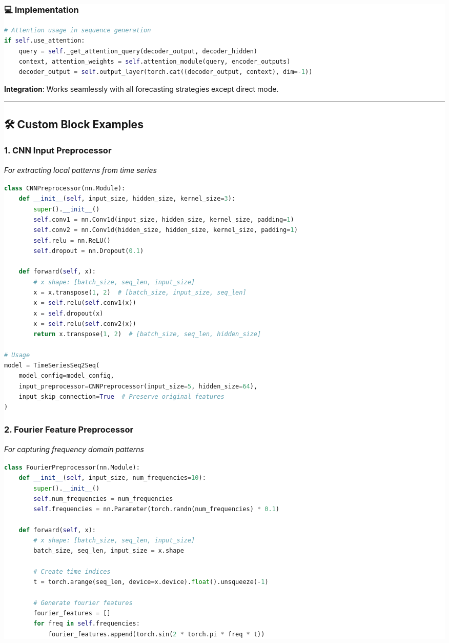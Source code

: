 ### 💻 Implementation

```python
# Attention usage in sequence generation
if self.use_attention:
    query = self._get_attention_query(decoder_output, decoder_hidden)
    context, attention_weights = self.attention_module(query, encoder_outputs)
    decoder_output = self.output_layer(torch.cat((decoder_output, context), dim=-1))
```

**Integration**: Works seamlessly with all forecasting strategies except direct mode.

---

## 🛠️ Custom Block Examples

### 1. **CNN Input Preprocessor**
*For extracting local patterns from time series*

```python
class CNNPreprocessor(nn.Module):
    def __init__(self, input_size, hidden_size, kernel_size=3):
        super().__init__()
        self.conv1 = nn.Conv1d(input_size, hidden_size, kernel_size, padding=1)
        self.conv2 = nn.Conv1d(hidden_size, hidden_size, kernel_size, padding=1)
        self.relu = nn.ReLU()
        self.dropout = nn.Dropout(0.1)

    def forward(self, x):
        # x shape: [batch_size, seq_len, input_size]
        x = x.transpose(1, 2)  # [batch_size, input_size, seq_len]
        x = self.relu(self.conv1(x))
        x = self.dropout(x)
        x = self.relu(self.conv2(x))
        return x.transpose(1, 2)  # [batch_size, seq_len, hidden_size]

# Usage
model = TimeSeriesSeq2Seq(
    model_config=model_config,
    input_preprocessor=CNNPreprocessor(input_size=5, hidden_size=64),
    input_skip_connection=True  # Preserve original features
)
```

### 2. **Fourier Feature Preprocessor**
*For capturing frequency domain patterns*

```python
class FourierPreprocessor(nn.Module):
    def __init__(self, input_size, num_frequencies=10):
        super().__init__()
        self.num_frequencies = num_frequencies
        self.frequencies = nn.Parameter(torch.randn(num_frequencies) * 0.1)

    def forward(self, x):
        # x shape: [batch_size, seq_len, input_size]
        batch_size, seq_len, input_size = x.shape

        # Create time indices
        t = torch.arange(seq_len, device=x.device).float().unsqueeze(-1)

        # Generate fourier features
        fourier_features = []
        for freq in self.frequencies:
            fourier_features.append(torch.sin(2 * torch.pi * freq * t))
```